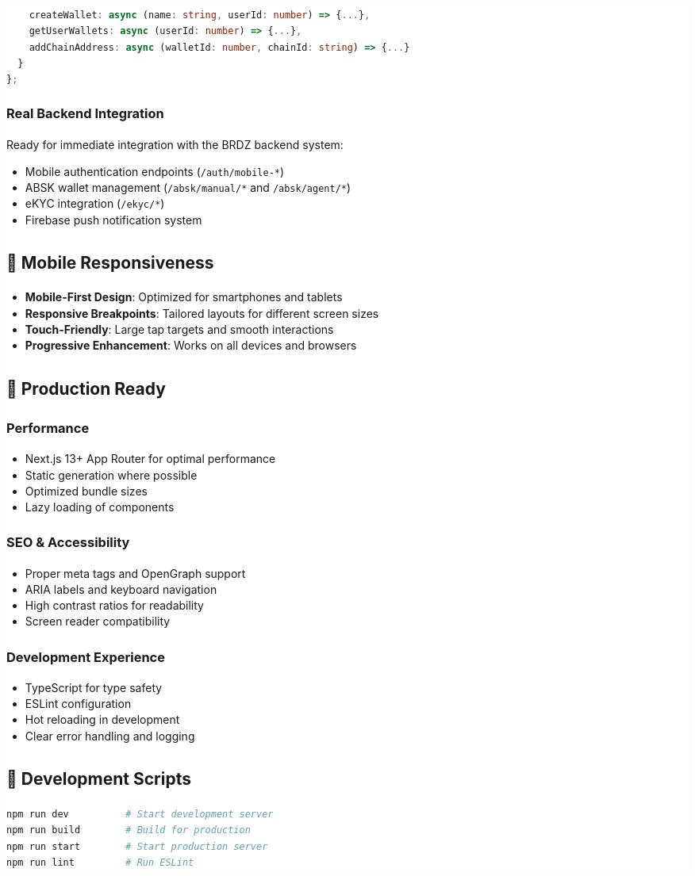 ```typescript
    createWallet: async (name: string, userId: number) => {...},
    getUserWallets: async (userId: number) => {...},
    addChainAddress: async (walletId: number, chainId: string) => {...}
  }
};
```

### Real Backend Integration
Ready for immediate integration with the BRDZ backend system:
- Mobile authentication endpoints (`/auth/mobile-*`)
- ABSK wallet management (`/absk/manual/*` and `/absk/agent/*`)
- eKYC integration (`/ekyc/*`)
- Firebase push notification system

## 📱 Mobile Responsiveness

- **Mobile-First Design**: Optimized for smartphones and tablets
- **Responsive Breakpoints**: Tailored layouts for different screen sizes
- **Touch-Friendly**: Large tap targets and smooth interactions
- **Progressive Enhancement**: Works on all devices and browsers

## 🚀 Production Ready

### Performance
- Next.js 13+ App Router for optimal performance
- Static generation where possible
- Optimized bundle sizes
- Lazy loading of components

### SEO & Accessibility
- Proper meta tags and OpenGraph support
- ARIA labels and keyboard navigation
- High contrast ratios for readability
- Screen reader compatibility

### Development Experience
- TypeScript for type safety
- ESLint configuration
- Hot reloading in development
- Clear error handling and logging

## 🔧 Development Scripts

```bash
npm run dev          # Start development server
npm run build        # Build for production
npm run start        # Start production server
npm run lint         # Run ESLint
```
